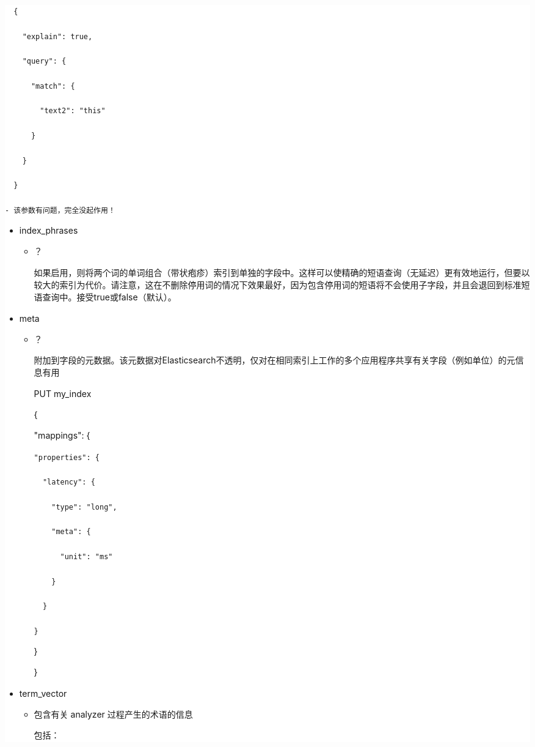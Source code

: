 	  {

	    "explain": true, 

	    "query": {

	      "match": {

	        "text2": "this"

	      }

	    }

	  }

	- 该参数有问题，完全没起作用！

- index_phrases

	- ？

	  如果启用，则将两个词的单词组合（带状疱疹）索引到单独的字段中。这样可以使精确的短语查询（无延迟）更有效地运行，但要以较大的索引为代价。请注意，这在不删除停用词的情况下效果最好，因为包含停用词的短语将不会使用子字段，并且会退回到标准短语查询中。接受true或false（默认）。

- meta

	- ？

	  附加到字段的元数据。该元数据对Elasticsearch不透明，仅对在相同索引上工作的多个应用程序共享有关字段（例如单位）的元信息有用

	  

	  PUT my_index

	  {

	    "mappings": {

	      "properties": {

	        "latency": {

	          "type": "long",

	          "meta": {

	            "unit": "ms"

	          }

	        }

	      }

	    }

	  }

- term_vector

	- 包含有关 analyzer 过程产生的术语的信息

	  包括：

	  